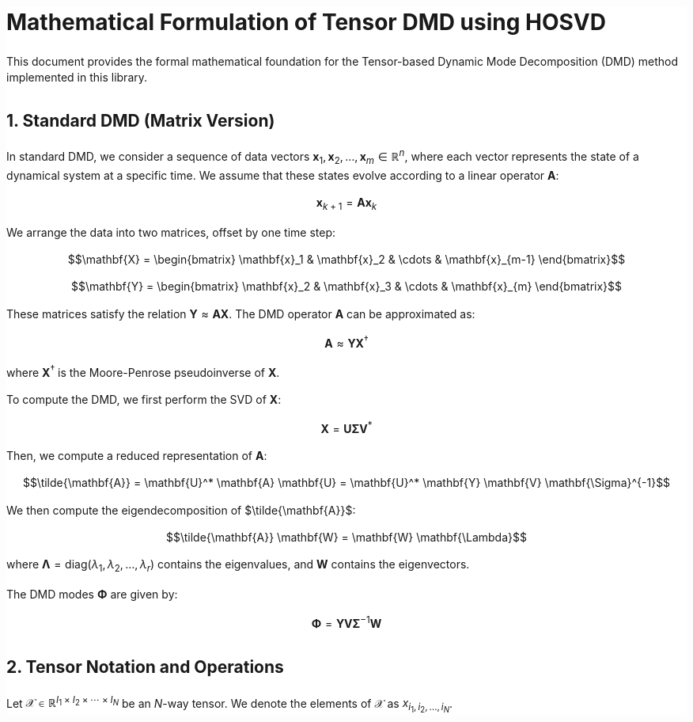 # Mathematical Formulation of Tensor DMD using HOSVD

This document provides the formal mathematical foundation for the Tensor-based Dynamic Mode Decomposition (DMD) method implemented in this library.

## 1. Standard DMD (Matrix Version)

In standard DMD, we consider a sequence of data vectors $\mathbf{x}_1, \mathbf{x}_2, \ldots, \mathbf{x}_m \in \mathbb{R}^n$, where each vector represents the state of a dynamical system at a specific time. We assume that these states evolve according to a linear operator $\mathbf{A}$:

$$\mathbf{x}_{k+1} = \mathbf{A} \mathbf{x}_k$$

We arrange the data into two matrices, offset by one time step:

$$\mathbf{X} = 
\begin{bmatrix} 
\mathbf{x}_1 & \mathbf{x}_2 & \cdots & \mathbf{x}_{m-1}
\end{bmatrix}$$

$$\mathbf{Y} = 
\begin{bmatrix} 
\mathbf{x}_2 & \mathbf{x}_3 & \cdots & \mathbf{x}_{m}
\end{bmatrix}$$

These matrices satisfy the relation $\mathbf{Y} \approx \mathbf{A} \mathbf{X}$. The DMD operator $\mathbf{A}$ can be approximated as:

$$\mathbf{A} \approx \mathbf{Y} \mathbf{X}^{\dagger}$$

where $\mathbf{X}^{\dagger}$ is the Moore-Penrose pseudoinverse of $\mathbf{X}$.

To compute the DMD, we first perform the SVD of $\mathbf{X}$:

$$\mathbf{X} = \mathbf{U} \mathbf{\Sigma} \mathbf{V}^*$$

Then, we compute a reduced representation of $\mathbf{A}$:

$$\tilde{\mathbf{A}} = \mathbf{U}^* \mathbf{A} \mathbf{U} = \mathbf{U}^* \mathbf{Y} \mathbf{V} \mathbf{\Sigma}^{-1}$$

We then compute the eigendecomposition of $\tilde{\mathbf{A}}$:

$$\tilde{\mathbf{A}} \mathbf{W} = \mathbf{W} \mathbf{\Lambda}$$

where $\mathbf{\Lambda} = \text{diag}(\lambda_1, \lambda_2, \ldots, \lambda_r)$ contains the eigenvalues, and $\mathbf{W}$ contains the eigenvectors.

The DMD modes $\mathbf{\Phi}$ are given by:

$$\mathbf{\Phi} = \mathbf{Y} \mathbf{V} \mathbf{\Sigma}^{-1} \mathbf{W}$$

## 2. Tensor Notation and Operations

Let $\mathcal{X} \in \mathbb{R}^{I_1 \times I_2 \times \cdots \times I_N}$ be an $N$-way tensor. We denote the elements of $\mathcal{X}$ as $x_{i_1, i_2, \ldots, i_N}$.
